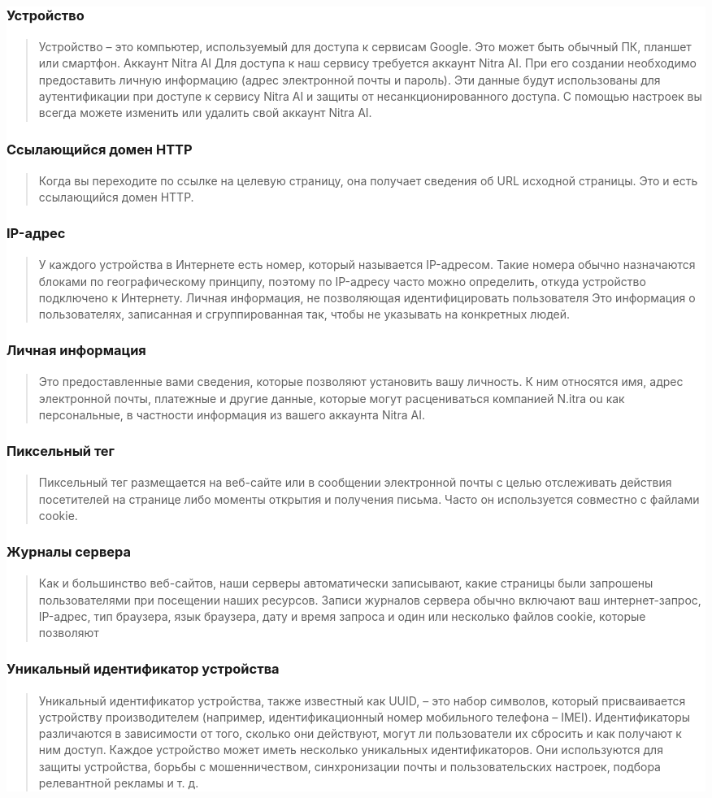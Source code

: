 ### Устройство

> Устройство – это компьютер, используемый для доступа к сервисам Google. Это может быть обычный ПК, планшет или смартфон.
Аккаунт Nitra AI
Для доступа к наш сервису требуется аккаунт Nitra AI. При его создании необходимо предоставить личную информацию  (адрес электронной почты и пароль). Эти данные будут использованы для аутентификации при доступе к сервису Nitra AI и защиты от несанкционированного доступа. С помощью настроек вы всегда можете изменить или удалить свой аккаунт Nitra AI.

### Ссылающийся домен HTTP
> Когда вы переходите по ссылке на целевую страницу, она получает сведения об URL исходной страницы. Это и есть ссылающийся домен HTTP.

### IP-адрес
> У каждого устройства в Интернете есть номер, который называется IP-адресом. Такие номера обычно назначаются блоками по географическому принципу, поэтому по IP-адресу часто можно определить, откуда устройство подключено к Интернету.
Личная информация, не позволяющая идентифицировать пользователя
Это информация о пользователях, записанная и сгруппированная так, чтобы не указывать на конкретных людей.

### Личная информация
> Это предоставленные вами сведения, которые позволяют установить вашу личность. К ним относятся имя, адрес электронной почты, платежные и другие данные, которые могут расцениваться компанией N.itra ou как персональные, в частности информация из вашего аккаунта Nitra AI.

### Пиксельный тег
> Пиксельный тег размещается на веб-сайте или в сообщении электронной почты с целью отслеживать действия посетителей на странице либо моменты открытия и получения письма. Часто он используется совместно с файлами cookie.
 
### Журналы сервера
> Как и большинство веб-сайтов, наши серверы автоматически записывают, какие страницы были запрошены пользователями при посещении наших ресурсов. Записи журналов сервера обычно включают ваш интернет-запрос, IP-адрес, тип браузера, язык браузера, дату и время запроса и один или несколько файлов cookie, которые позволяют 

### Уникальный идентификатор устройства
>Уникальный идентификатор устройства, также известный как UUID, – это набор символов, который присваивается устройству производителем (например, идентификационный номер мобильного телефона – IMEI). Идентификаторы различаются в зависимости от того, сколько они действуют, могут ли пользователи их сбросить и как получают к ним доступ. Каждое устройство может иметь несколько уникальных идентификаторов. Они используются для защиты устройства, борьбы с мошенничеством, синхронизации почты и пользовательских настроек, подбора релевантной рекламы и т. д.
